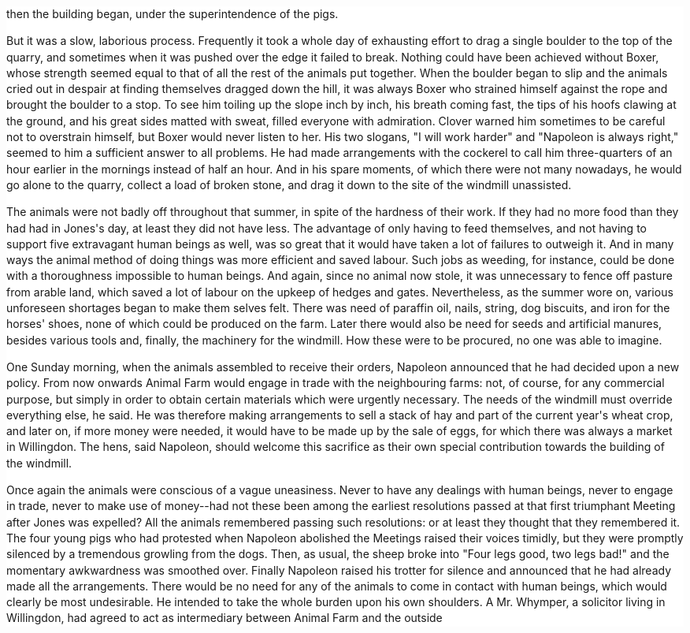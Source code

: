 then the building began, under the superintendence of the pigs.

But it was a slow, laborious process. Frequently it took a whole day of
exhausting effort to drag a single boulder to the top of the quarry, and
sometimes when it was pushed over the edge it failed to break. Nothing
could have been achieved without Boxer, whose strength seemed equal to
that of all the rest of the animals put together. When the boulder began
to slip and the animals cried out in despair at finding themselves dragged
down the hill, it was always Boxer who strained himself against the rope
and brought the boulder to a stop. To see him toiling up the slope inch by
inch, his breath coming fast, the tips of his hoofs clawing at the ground,
and his great sides matted with sweat, filled everyone with admiration.
Clover warned him sometimes to be careful not to overstrain himself, but
Boxer would never listen to her. His two slogans, "I will work harder"
and "Napoleon is always right," seemed to him a sufficient answer to all
problems. He had made arrangements with the cockerel to call him
three-quarters of an hour earlier in the mornings instead of half an hour.
And in his spare moments, of which there were not many nowadays, he would
go alone to the quarry, collect a load of broken stone, and drag it down
to the site of the windmill unassisted.

The animals were not badly off throughout that summer, in spite of the
hardness of their work. If they had no more food than they had had in
Jones's day, at least they did not have less. The advantage of only having
to feed themselves, and not having to support five extravagant human
beings as well, was so great that it would have taken a lot of failures to
outweigh it. And in many ways the animal method of doing things was more
efficient and saved labour. Such jobs as weeding, for instance, could be
done with a thoroughness impossible to human beings. And again, since no
animal now stole, it was unnecessary to fence off pasture from arable
land, which saved a lot of labour on the upkeep of hedges and gates.
Nevertheless, as the summer wore on, various unforeseen shortages began to
make them selves felt. There was need of paraffin oil, nails, string, dog
biscuits, and iron for the horses' shoes, none of which could be produced
on the farm. Later there would also be need for seeds and artificial
manures, besides various tools and, finally, the machinery for the
windmill. How these were to be procured, no one was able to imagine.

One Sunday morning, when the animals assembled to receive their orders,
Napoleon announced that he had decided upon a new policy. From now onwards
Animal Farm would engage in trade with the neighbouring farms: not, of
course, for any commercial purpose, but simply in order to obtain certain
materials which were urgently necessary. The needs of the windmill must
override everything else, he said. He was therefore making arrangements to
sell a stack of hay and part of the current year's wheat crop, and later
on, if more money were needed, it would have to be made up by the sale of
eggs, for which there was always a market in Willingdon. The hens, said
Napoleon, should welcome this sacrifice as their own special contribution
towards the building of the windmill.

Once again the animals were conscious of a vague uneasiness. Never to have
any dealings with human beings, never to engage in trade, never to make
use of money--had not these been among the earliest resolutions passed at
that first triumphant Meeting after Jones was expelled? All the animals
remembered passing such resolutions: or at least they thought that they
remembered it. The four young pigs who had protested when Napoleon
abolished the Meetings raised their voices timidly, but they were promptly
silenced by a tremendous growling from the dogs. Then, as usual, the sheep
broke into "Four legs good, two legs bad!" and the momentary awkwardness
was smoothed over. Finally Napoleon raised his trotter for silence and
announced that he had already made all the arrangements. There would be no
need for any of the animals to come in contact with human beings, which
would clearly be most undesirable. He intended to take the whole burden
upon his own shoulders. A Mr. Whymper, a solicitor living in Willingdon,
had agreed to act as intermediary between Animal Farm and the outside